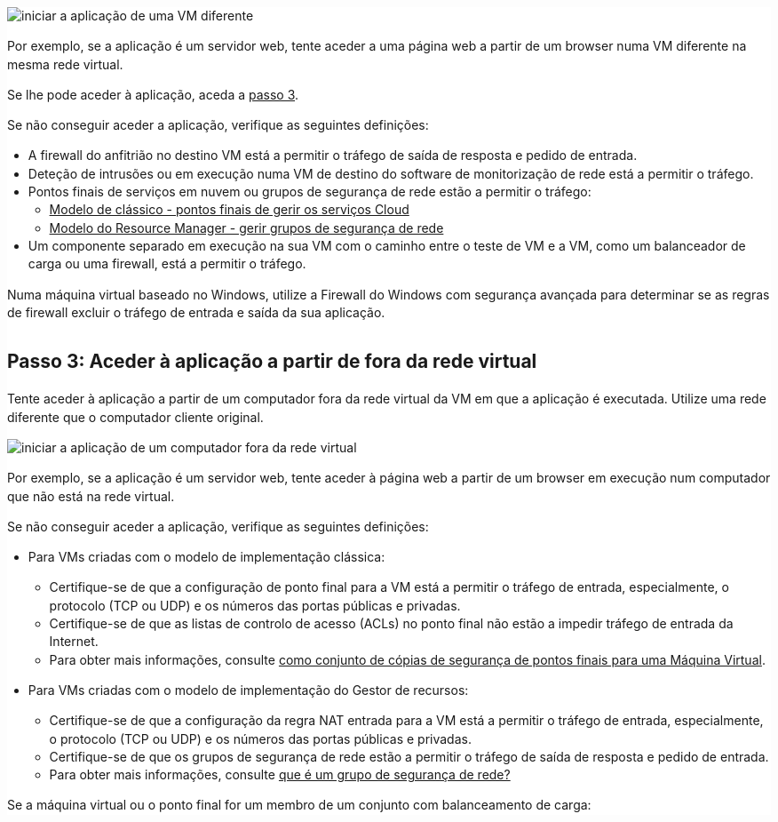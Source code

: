 ![iniciar a aplicação de uma VM diferente](./media/virtual-machines-common-troubleshoot-app-connection/tshoot_app_access3.png)

Por exemplo, se a aplicação é um servidor web, tente aceder a uma página web a partir de um browser numa VM diferente na mesma rede virtual.

Se lhe pode aceder à aplicação, aceda a [passo 3](#step3).

Se não conseguir aceder a aplicação, verifique as seguintes definições:

* A firewall do anfitrião no destino VM está a permitir o tráfego de saída de resposta e pedido de entrada.
* Deteção de intrusões ou em execução numa VM de destino do software de monitorização de rede está a permitir o tráfego.
* Pontos finais de serviços em nuvem ou grupos de segurança de rede estão a permitir o tráfego:
  * [Modelo de clássico - pontos finais de gerir os serviços Cloud](../articles/cloud-services/cloud-services-enable-communication-role-instances.md)
  * [Modelo do Resource Manager - gerir grupos de segurança de rede](../articles/virtual-network/manage-network-security-group.md)
* Um componente separado em execução na sua VM com o caminho entre o teste de VM e a VM, como um balanceador de carga ou uma firewall, está a permitir o tráfego.

Numa máquina virtual baseado no Windows, utilize a Firewall do Windows com segurança avançada para determinar se as regras de firewall excluir o tráfego de entrada e saída da sua aplicação.

## <a id="step3"></a>Passo 3: Aceder à aplicação a partir de fora da rede virtual
Tente aceder à aplicação a partir de um computador fora da rede virtual da VM em que a aplicação é executada. Utilize uma rede diferente que o computador cliente original.

![iniciar a aplicação de um computador fora da rede virtual](./media/virtual-machines-common-troubleshoot-app-connection/tshoot_app_access4.png)

Por exemplo, se a aplicação é um servidor web, tente aceder à página web a partir de um browser em execução num computador que não está na rede virtual.

Se não conseguir aceder a aplicação, verifique as seguintes definições:

* Para VMs criadas com o modelo de implementação clássica:
  
  * Certifique-se de que a configuração de ponto final para a VM está a permitir o tráfego de entrada, especialmente, o protocolo (TCP ou UDP) e os números das portas públicas e privadas.
  * Certifique-se de que as listas de controlo de acesso (ACLs) no ponto final não estão a impedir tráfego de entrada da Internet.
  * Para obter mais informações, consulte [como conjunto de cópias de segurança de pontos finais para uma Máquina Virtual](../articles/virtual-machines/windows/classic/setup-endpoints.md?toc=%2fazure%2fvirtual-machines%2fwindows%2fclassic%2ftoc.json).
* Para VMs criadas com o modelo de implementação do Gestor de recursos:
  
  * Certifique-se de que a configuração da regra NAT entrada para a VM está a permitir o tráfego de entrada, especialmente, o protocolo (TCP ou UDP) e os números das portas públicas e privadas.
  * Certifique-se de que os grupos de segurança de rede estão a permitir o tráfego de saída de resposta e pedido de entrada.
  * Para obter mais informações, consulte [que é um grupo de segurança de rede?](../articles/virtual-network/security-overview.md)

Se a máquina virtual ou o ponto final for um membro de um conjunto com balanceamento de carga:
